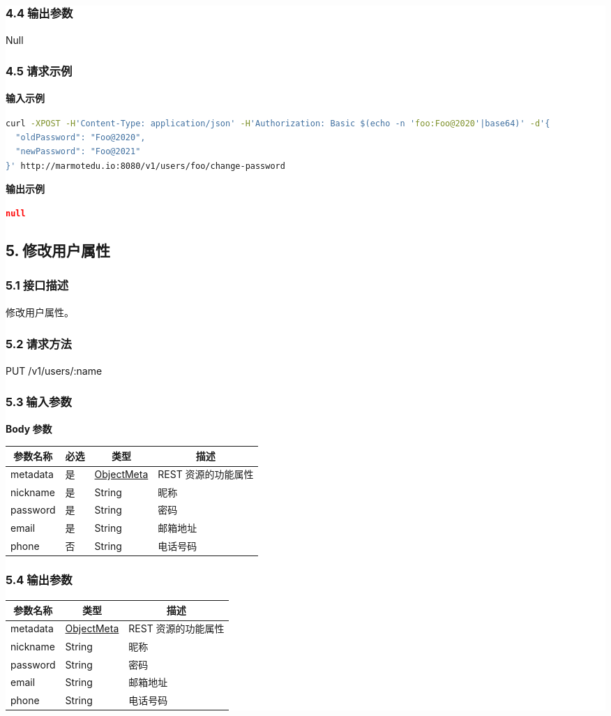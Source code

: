 ### 4.4 输出参数

Null

### 4.5 请求示例

**输入示例**

```bash
curl -XPOST -H'Content-Type: application/json' -H'Authorization: Basic $(echo -n 'foo:Foo@2020'|base64)' -d'{
  "oldPassword": "Foo@2020",
  "newPassword": "Foo@2021"
}' http://marmotedu.io:8080/v1/users/foo/change-password
```

**输出示例**

```json
null
```

## 5. 修改用户属性

### 5.1 接口描述

修改用户属性。

### 5.2 请求方法

PUT /v1/users/:name

### 5.3 输入参数

**Body 参数**

| 参数名称 | 必选 | 类型                      | 描述               |
| -------- | ---- | ------------------------- | ------------------ |
| metadata | 是   | [ObjectMeta](./struct.md#ObjectMeta) | REST 资源的功能属性 |
| nickname | 是   | String                    | 昵称               |
| password | 是   | String                    | 密码               |
| email    | 是   | String                    | 邮箱地址           |
| phone    | 否   | String                    | 电话号码           |

### 5.4 输出参数

| 参数名称 | 类型                      | 描述               |
| -------- | ------------------------- | ------------------ |
| metadata | [ObjectMeta](./struct.md#ObjectMeta) | REST 资源的功能属性 |
| nickname | String                    | 昵称               |
| password | String                    | 密码               |
| email    | String                    | 邮箱地址           |
| phone    | String                    | 电话号码           |
